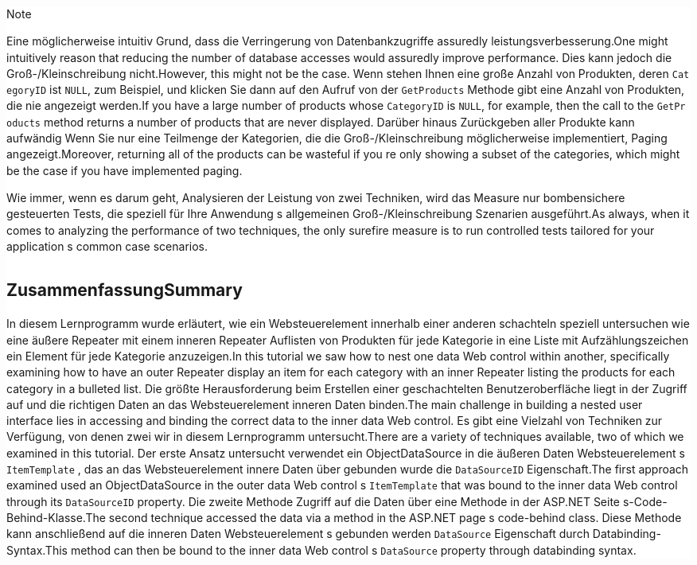 > [!NOTE]
> <span data-ttu-id="c42f8-213">Eine möglicherweise intuitiv Grund, dass die Verringerung von Datenbankzugriffe assuredly leistungsverbesserung.</span><span class="sxs-lookup"><span data-stu-id="c42f8-213">One might intuitively reason that reducing the number of database accesses would assuredly improve performance.</span></span> <span data-ttu-id="c42f8-214">Dies kann jedoch die Groß-/Kleinschreibung nicht.</span><span class="sxs-lookup"><span data-stu-id="c42f8-214">However, this might not be the case.</span></span> <span data-ttu-id="c42f8-215">Wenn stehen Ihnen eine große Anzahl von Produkten, deren `CategoryID` ist `NULL`, zum Beispiel, und klicken Sie dann auf den Aufruf von der `GetProducts` Methode gibt eine Anzahl von Produkten, die nie angezeigt werden.</span><span class="sxs-lookup"><span data-stu-id="c42f8-215">If you have a large number of products whose `CategoryID` is `NULL`, for example, then the call to the `GetProducts` method returns a number of products that are never displayed.</span></span> <span data-ttu-id="c42f8-216">Darüber hinaus Zurückgeben aller Produkte kann aufwändig Wenn Sie nur eine Teilmenge der Kategorien, die die Groß-/Kleinschreibung möglicherweise implementiert, Paging angezeigt.</span><span class="sxs-lookup"><span data-stu-id="c42f8-216">Moreover, returning all of the products can be wasteful if you re only showing a subset of the categories, which might be the case if you have implemented paging.</span></span>


<span data-ttu-id="c42f8-217">Wie immer, wenn es darum geht, Analysieren der Leistung von zwei Techniken, wird das Measure nur bombensichere gesteuerten Tests, die speziell für Ihre Anwendung s allgemeinen Groß-/Kleinschreibung Szenarien ausgeführt.</span><span class="sxs-lookup"><span data-stu-id="c42f8-217">As always, when it comes to analyzing the performance of two techniques, the only surefire measure is to run controlled tests tailored for your application s common case scenarios.</span></span>

## <a name="summary"></a><span data-ttu-id="c42f8-218">Zusammenfassung</span><span class="sxs-lookup"><span data-stu-id="c42f8-218">Summary</span></span>

<span data-ttu-id="c42f8-219">In diesem Lernprogramm wurde erläutert, wie ein Websteuerelement innerhalb einer anderen schachteln speziell untersuchen wie eine äußere Repeater mit einem inneren Repeater Auflisten von Produkten für jede Kategorie in eine Liste mit Aufzählungszeichen ein Element für jede Kategorie anzuzeigen.</span><span class="sxs-lookup"><span data-stu-id="c42f8-219">In this tutorial we saw how to nest one data Web control within another, specifically examining how to have an outer Repeater display an item for each category with an inner Repeater listing the products for each category in a bulleted list.</span></span> <span data-ttu-id="c42f8-220">Die größte Herausforderung beim Erstellen einer geschachtelten Benutzeroberfläche liegt in der Zugriff auf und die richtigen Daten an das Websteuerelement inneren Daten binden.</span><span class="sxs-lookup"><span data-stu-id="c42f8-220">The main challenge in building a nested user interface lies in accessing and binding the correct data to the inner data Web control.</span></span> <span data-ttu-id="c42f8-221">Es gibt eine Vielzahl von Techniken zur Verfügung, von denen zwei wir in diesem Lernprogramm untersucht.</span><span class="sxs-lookup"><span data-stu-id="c42f8-221">There are a variety of techniques available, two of which we examined in this tutorial.</span></span> <span data-ttu-id="c42f8-222">Der erste Ansatz untersucht verwendet ein ObjectDataSource in die äußeren Daten Websteuerelement s `ItemTemplate` , das an das Websteuerelement innere Daten über gebunden wurde die `DataSourceID` Eigenschaft.</span><span class="sxs-lookup"><span data-stu-id="c42f8-222">The first approach examined used an ObjectDataSource in the outer data Web control s `ItemTemplate` that was bound to the inner data Web control through its `DataSourceID` property.</span></span> <span data-ttu-id="c42f8-223">Die zweite Methode Zugriff auf die Daten über eine Methode in der ASP.NET Seite s-Code-Behind-Klasse.</span><span class="sxs-lookup"><span data-stu-id="c42f8-223">The second technique accessed the data via a method in the ASP.NET page s code-behind class.</span></span> <span data-ttu-id="c42f8-224">Diese Methode kann anschließend auf die inneren Daten Websteuerelement s gebunden werden `DataSource` Eigenschaft durch Databinding-Syntax.</span><span class="sxs-lookup"><span data-stu-id="c42f8-224">This method can then be bound to the inner data Web control s `DataSource` property through databinding syntax.</span></span>
